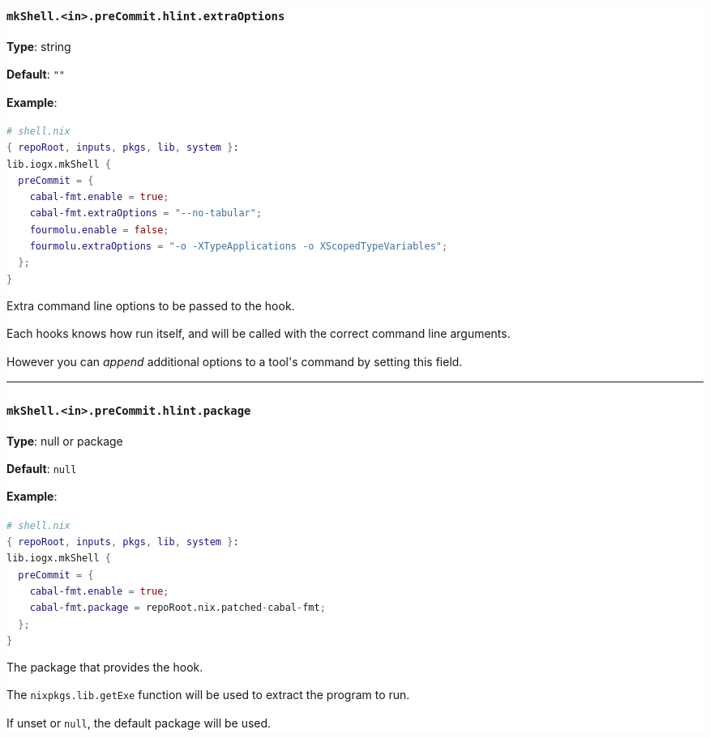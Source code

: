 ### `mkShell.<in>.preCommit.hlint.extraOptions`

**Type**: string

**Default**: `""`


**Example**: 
```nix
# shell.nix 
{ repoRoot, inputs, pkgs, lib, system }:
lib.iogx.mkShell {
  preCommit = {
    cabal-fmt.enable = true;
    cabal-fmt.extraOptions = "--no-tabular";
    fourmolu.enable = false;
    fourmolu.extraOptions = "-o -XTypeApplications -o XScopedTypeVariables";
  };
}

```


Extra command line options to be passed to the hook.

Each hooks knows how run itself, and will be called with the correct command line arguments.

However you can *append* additional options to a tool's command by setting this field.


---

### `mkShell.<in>.preCommit.hlint.package`

**Type**: null or package

**Default**: `null`


**Example**: 
```nix
# shell.nix 
{ repoRoot, inputs, pkgs, lib, system }:
lib.iogx.mkShell {
  preCommit = {
    cabal-fmt.enable = true;
    cabal-fmt.package = repoRoot.nix.patched-cabal-fmt;
  };
}

```


The package that provides the hook.

The `nixpkgs.lib.getExe` function will be used to extract the program to run.

If unset or `null`, the default package will be used.
